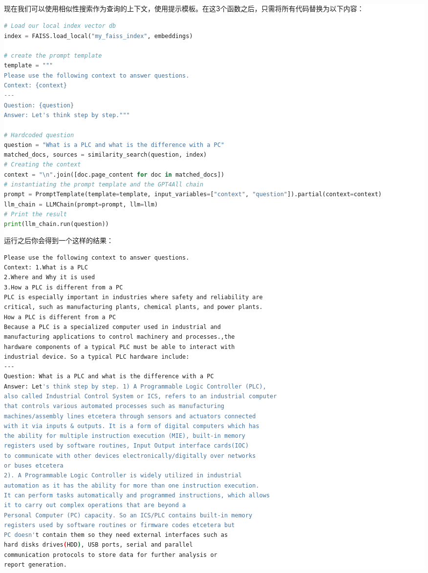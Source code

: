 现在我们可以使用相似性搜索作为查询的上下文，使用提示模板。在这3个函数之后，只需将所有代码替换为以下内容：

```python
# Load our local index vector db
index = FAISS.load_local("my_faiss_index", embeddings)

# create the prompt template
template = """
Please use the following context to answer questions.
Context: {context}
---
Question: {question}
Answer: Let's think step by step."""

# Hardcoded question
question = "What is a PLC and what is the difference with a PC"
matched_docs, sources = similarity_search(question, index)
# Creating the context
context = "\n".join([doc.page_content for doc in matched_docs])
# instantiating the prompt template and the GPT4All chain
prompt = PromptTemplate(template=template, input_variables=["context", "question"]).partial(context=context)
llm_chain = LLMChain(prompt=prompt, llm=llm)
# Print the result
print(llm_chain.run(question))
```

运行之后你会得到一个这样的结果：

```bash
Please use the following context to answer questions.
Context: 1.What is a PLC
2.Where and Why it is used
3.How a PLC is different from a PC
PLC is especially important in industries where safety and reliability are
critical, such as manufacturing plants, chemical plants, and power plants.
How a PLC is different from a PC
Because a PLC is a specialized computer used in industrial and
manufacturing applications to control machinery and processes.,the
hardware components of a typical PLC must be able to interact with
industrial device. So a typical PLC hardware include:
---
Question: What is a PLC and what is the difference with a PC
Answer: Let's think step by step. 1) A Programmable Logic Controller (PLC), 
also called Industrial Control System or ICS, refers to an industrial computer 
that controls various automated processes such as manufacturing 
machines/assembly lines etcetera through sensors and actuators connected 
with it via inputs & outputs. It is a form of digital computers which has 
the ability for multiple instruction execution (MIE), built-in memory 
registers used by software routines, Input Output interface cards(IOC) 
to communicate with other devices electronically/digitally over networks 
or buses etcetera
2). A Programmable Logic Controller is widely utilized in industrial 
automation as it has the ability for more than one instruction execution. 
It can perform tasks automatically and programmed instructions, which allows 
it to carry out complex operations that are beyond a 
Personal Computer (PC) capacity. So an ICS/PLC contains built-in memory 
registers used by software routines or firmware codes etcetera but 
PC doesn't contain them so they need external interfaces such as 
hard disks drives(HDD), USB ports, serial and parallel 
communication protocols to store data for further analysis or 
report generation.
```
